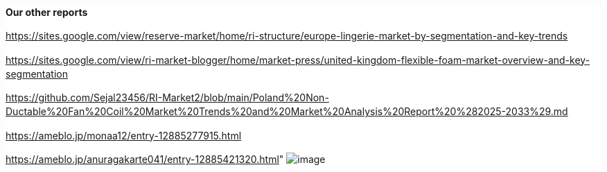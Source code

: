 <strong>Our other reports</strong>

<a href=https://sites.google.com/view/reserve-market/home/ri-structure/europe-lingerie-market-by-segmentation-and-key-trends>https://sites.google.com/view/reserve-market/home/ri-structure/europe-lingerie-market-by-segmentation-and-key-trends</a>

<a href=https://sites.google.com/view/ri-market-blogger/home/market-press/united-kingdom-flexible-foam-market-overview-and-key-segmentation>https://sites.google.com/view/ri-market-blogger/home/market-press/united-kingdom-flexible-foam-market-overview-and-key-segmentation</a>

<a href=https://github.com/Sejal23456/RI-Market2/blob/main/Poland%20Non-Ductable%20Fan%20Coil%20Market%20Trends%20and%20Market%20Analysis%20Report%20%282025-2033%29.md>https://github.com/Sejal23456/RI-Market2/blob/main/Poland%20Non-Ductable%20Fan%20Coil%20Market%20Trends%20and%20Market%20Analysis%20Report%20%282025-2033%29.md</a>

<a href=https://ameblo.jp/monaa12/entry-12885277915.html>https://ameblo.jp/monaa12/entry-12885277915.html</a>

<a href=https://ameblo.jp/anuragakarte041/entry-12885421320.html>https://ameblo.jp/anuragakarte041/entry-12885421320.html</a>"
![image](https://github.com/user-attachments/assets/3d083264-e695-4476-91c5-0ce24f5b0d84)

